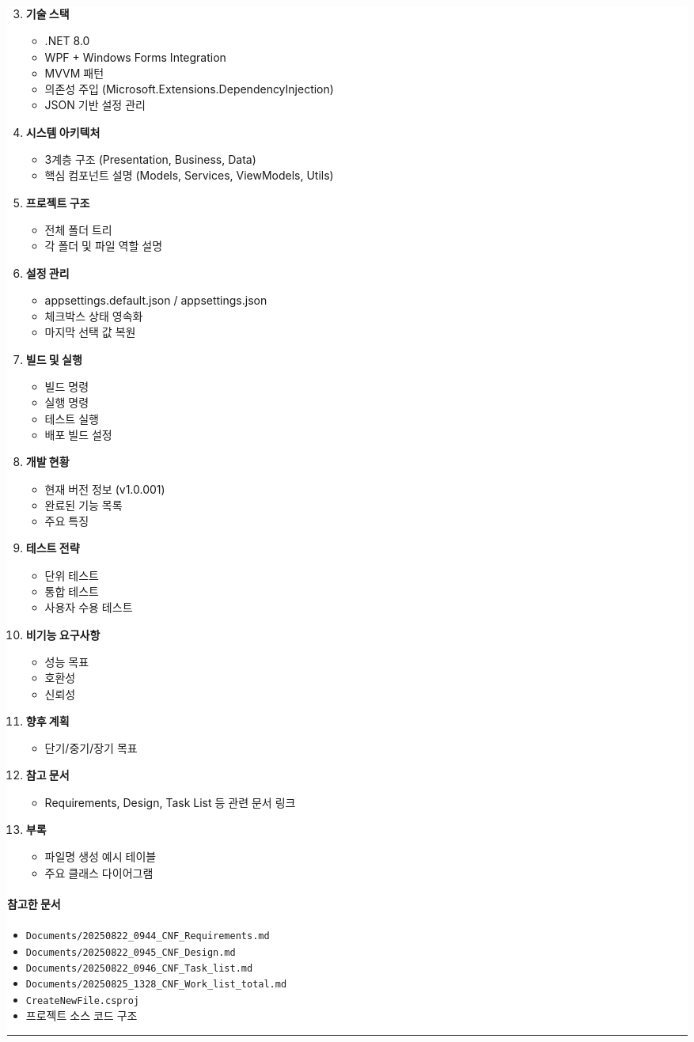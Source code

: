 3. **기술 스택**
   - .NET 8.0
   - WPF + Windows Forms Integration
   - MVVM 패턴
   - 의존성 주입 (Microsoft.Extensions.DependencyInjection)
   - JSON 기반 설정 관리

4. **시스템 아키텍처**
   - 3계층 구조 (Presentation, Business, Data)
   - 핵심 컴포넌트 설명 (Models, Services, ViewModels, Utils)

5. **프로젝트 구조**
   - 전체 폴더 트리
   - 각 폴더 및 파일 역할 설명

6. **설정 관리**
   - appsettings.default.json / appsettings.json
   - 체크박스 상태 영속화
   - 마지막 선택 값 복원

7. **빌드 및 실행**
   - 빌드 명령
   - 실행 명령
   - 테스트 실행
   - 배포 빌드 설정

8. **개발 현황**
   - 현재 버전 정보 (v1.0.001)
   - 완료된 기능 목록
   - 주요 특징

9. **테스트 전략**
   - 단위 테스트
   - 통합 테스트
   - 사용자 수용 테스트

10. **비기능 요구사항**
    - 성능 목표
    - 호환성
    - 신뢰성

11. **향후 계획**
    - 단기/중기/장기 목표

12. **참고 문서**
    - Requirements, Design, Task List 등 관련 문서 링크

13. **부록**
    - 파일명 생성 예시 테이블
    - 주요 클래스 다이어그램

#### 참고한 문서
- `Documents/20250822_0944_CNF_Requirements.md`
- `Documents/20250822_0945_CNF_Design.md`
- `Documents/20250822_0946_CNF_Task_list.md`
- `Documents/20250825_1328_CNF_Work_list_total.md`
- `CreateNewFile.csproj`
- 프로젝트 소스 코드 구조

---